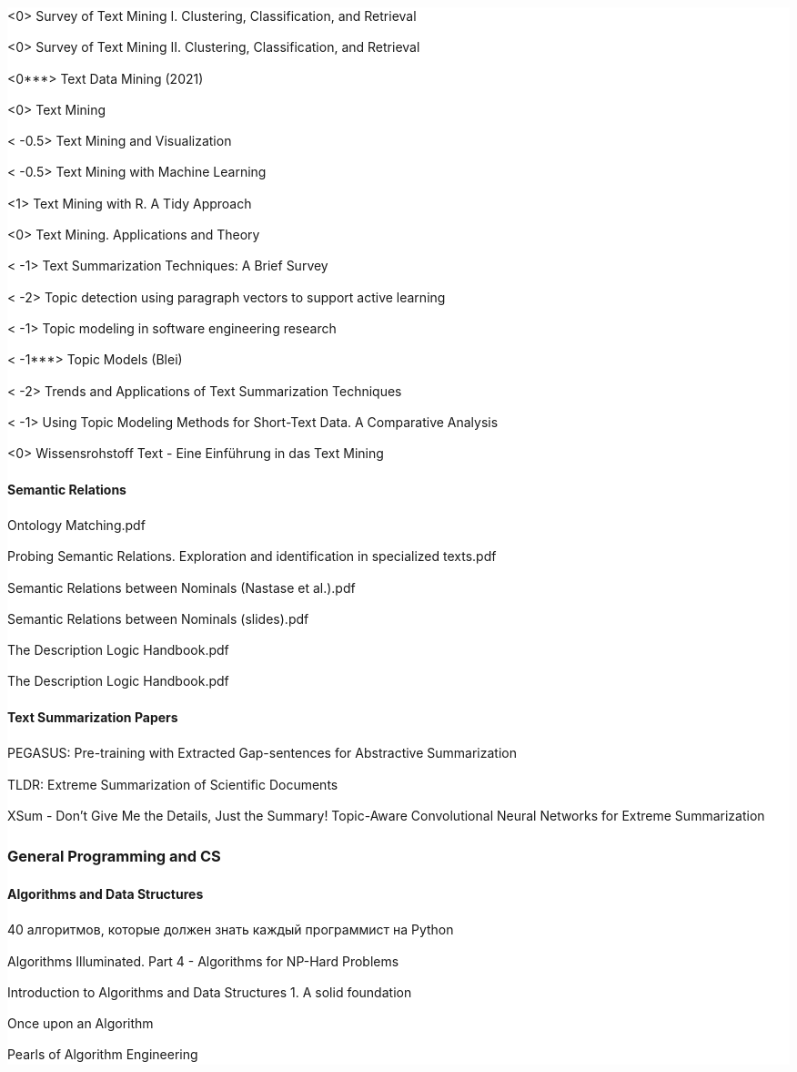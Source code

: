 <0> Survey of Text Mining I. Clustering, Classification, and Retrieval

<0> Survey of Text Mining II. Clustering, Classification, and Retrieval

<0***> Text Data Mining (2021)

<0> Text Mining

< -0.5> Text Mining and Visualization

< -0.5> Text Mining with Machine Learning

<1> Text Mining with R. A Tidy Approach

<0> Text Mining. Applications and Theory

< -1> Text Summarization Techniques: A Brief Survey

< -2> Topic detection using paragraph vectors to support active learning

< -1> Topic modeling in software engineering research

< -1***> Topic Models (Blei)

< -2> Trends and Applications of Text Summarization Techniques

< -1> Using Topic Modeling Methods for Short-Text Data. A Comparative Analysis

<0> Wissensrohstoff Text - Eine Einführung in das Text Mining

#### Semantic Relations
Ontology Matching.pdf

Probing Semantic Relations. Exploration and identification in specialized texts.pdf

Semantic Relations between Nominals (Nastase et al.).pdf

Semantic Relations between Nominals (slides).pdf

The Description Logic Handbook.pdf

The Description Logic Handbook.pdf

#### Text Summarization Papers
PEGASUS: Pre-training with Extracted Gap-sentences for Abstractive Summarization

TLDR: Extreme Summarization of Scientific Documents

XSum - Don’t Give Me the Details, Just the Summary! Topic-Aware Convolutional Neural Networks for Extreme Summarization

### General Programming and CS
#### Algorithms and Data Structures
40 алгоритмов, которые должен знать каждый программист на Python

Algorithms Illuminated. Part 4 - Algorithms for NP-Hard Problems 

Introduction to Algorithms and Data Structures 1. A solid foundation

Once upon an Algorithm

Pearls of Algorithm Engineering
